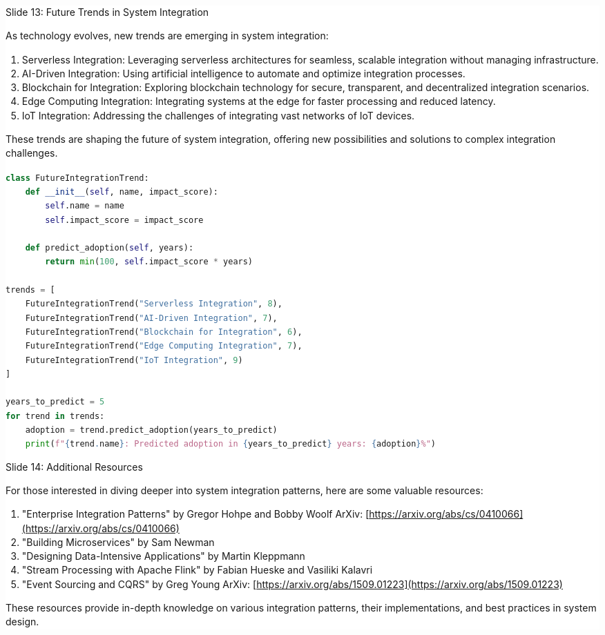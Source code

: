 Slide 13: Future Trends in System Integration

As technology evolves, new trends are emerging in system integration:

1.  Serverless Integration: Leveraging serverless architectures for seamless, scalable integration without managing infrastructure.
2.  AI-Driven Integration: Using artificial intelligence to automate and optimize integration processes.
3.  Blockchain for Integration: Exploring blockchain technology for secure, transparent, and decentralized integration scenarios.
4.  Edge Computing Integration: Integrating systems at the edge for faster processing and reduced latency.
5.  IoT Integration: Addressing the challenges of integrating vast networks of IoT devices.

These trends are shaping the future of system integration, offering new possibilities and solutions to complex integration challenges.

```python
class FutureIntegrationTrend:
    def __init__(self, name, impact_score):
        self.name = name
        self.impact_score = impact_score

    def predict_adoption(self, years):
        return min(100, self.impact_score * years)

trends = [
    FutureIntegrationTrend("Serverless Integration", 8),
    FutureIntegrationTrend("AI-Driven Integration", 7),
    FutureIntegrationTrend("Blockchain for Integration", 6),
    FutureIntegrationTrend("Edge Computing Integration", 7),
    FutureIntegrationTrend("IoT Integration", 9)
]

years_to_predict = 5
for trend in trends:
    adoption = trend.predict_adoption(years_to_predict)
    print(f"{trend.name}: Predicted adoption in {years_to_predict} years: {adoption}%")
```

Slide 14: Additional Resources

For those interested in diving deeper into system integration patterns, here are some valuable resources:

1.  "Enterprise Integration Patterns" by Gregor Hohpe and Bobby Woolf ArXiv: [https://arxiv.org/abs/cs/0410066](https://arxiv.org/abs/cs/0410066)
2.  "Building Microservices" by Sam Newman
3.  "Designing Data-Intensive Applications" by Martin Kleppmann
4.  "Stream Processing with Apache Flink" by Fabian Hueske and Vasiliki Kalavri
5.  "Event Sourcing and CQRS" by Greg Young ArXiv: [https://arxiv.org/abs/1509.01223](https://arxiv.org/abs/1509.01223)

These resources provide in-depth knowledge on various integration patterns, their implementations, and best practices in system design.

